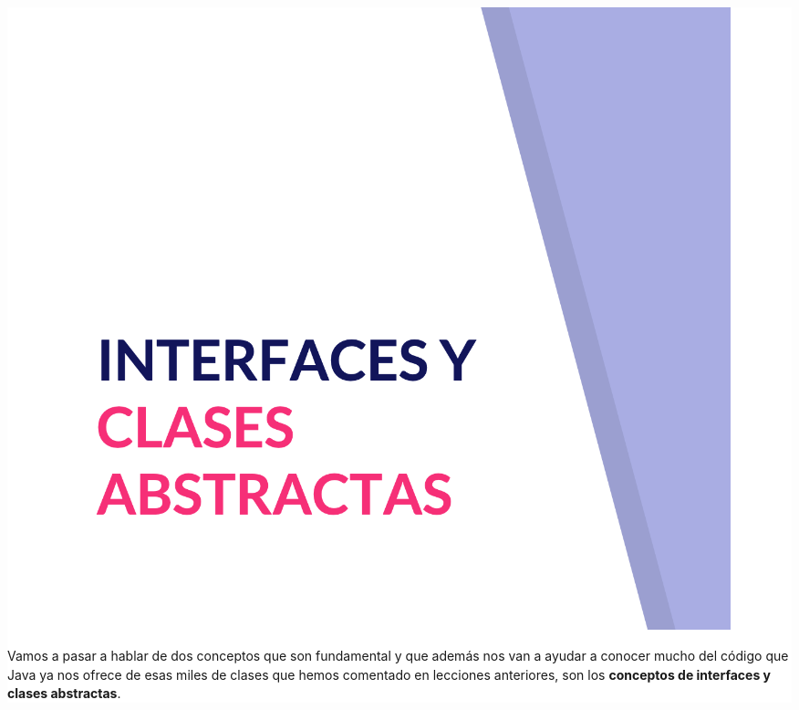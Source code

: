 ![25_Interfaces_y_clases_abstractas-1](images/25_Interfaces_y_clases_abstractas-1.png)


Vamos a pasar a hablar de dos conceptos que son fundamental y que además nos van a ayudar a conocer mucho del código que Java ya nos ofrece de esas miles de clases que hemos comentado en lecciones anteriores, son los **conceptos de interfaces y clases abstractas**.

